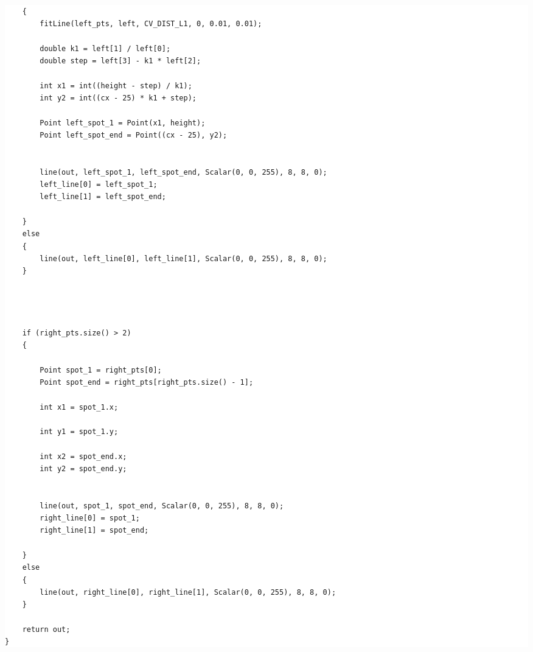 ```
	{
		fitLine(left_pts, left, CV_DIST_L1, 0, 0.01, 0.01);

		double k1 = left[1] / left[0];
		double step = left[3] - k1 * left[2];

		int x1 = int((height - step) / k1);
		int y2 = int((cx - 25) * k1 + step);

		Point left_spot_1 = Point(x1, height);
		Point left_spot_end = Point((cx - 25), y2);


		line(out, left_spot_1, left_spot_end, Scalar(0, 0, 255), 8, 8, 0);
		left_line[0] = left_spot_1;
		left_line[1] = left_spot_end;

	}
	else
	{
		line(out, left_line[0], left_line[1], Scalar(0, 0, 255), 8, 8, 0);
	}




	if (right_pts.size() > 2)
	{

		Point spot_1 = right_pts[0];
		Point spot_end = right_pts[right_pts.size() - 1];

		int x1 = spot_1.x;

		int y1 = spot_1.y;

		int x2 = spot_end.x;
		int y2 = spot_end.y;


		line(out, spot_1, spot_end, Scalar(0, 0, 255), 8, 8, 0);
		right_line[0] = spot_1;
		right_line[1] = spot_end;

	}
	else
	{
		line(out, right_line[0], right_line[1], Scalar(0, 0, 255), 8, 8, 0);
	}

	return out;
}
```
